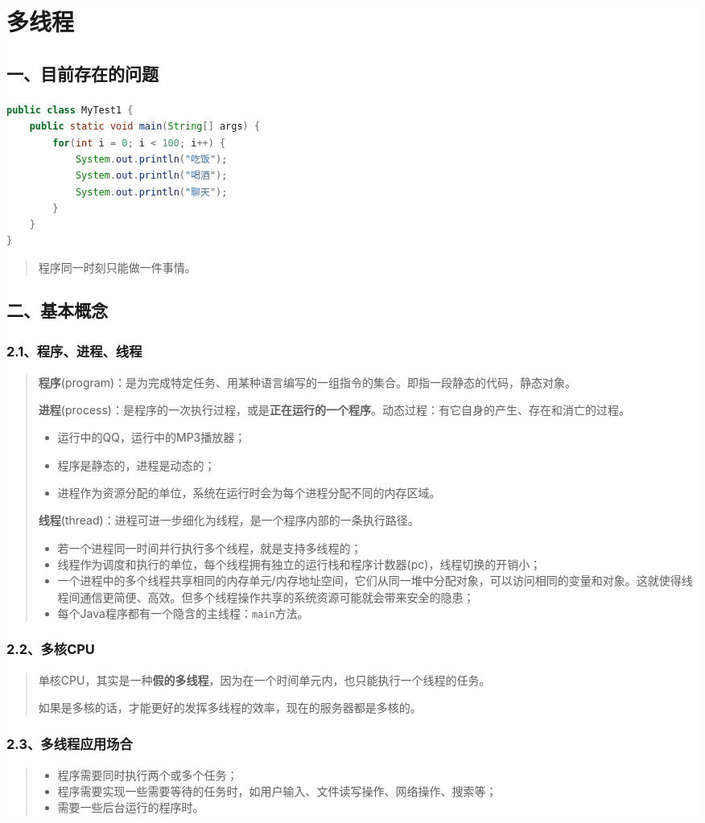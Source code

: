 # 多线程
## 一、目前存在的问题

```java
public class MyTest1 {
    public static void main(String[] args) {
		for(int i = 0; i < 100; i++) {
			System.out.println("吃饭");
			System.out.println("喝酒");
			System.out.println("聊天");
		}
    }
}
```

> 程序同一时刻只能做一件事情。

## 二、基本概念

### 2.1、程序、进程、线程

> **程序**(program)：是为完成特定任务、用某种语言编写的一组指令的集合。即指一段静态的代码，静态对象。
>
> **进程**(process)：是程序的一次执行过程，或是**正在运行的一个程序**。动态过程：有它自身的产生、存在和消亡的过程。
>
> * 运行中的QQ，运行中的MP3播放器；
>
> * 程序是静态的，进程是动态的；
>
> * 进程作为资源分配的单位，系统在运行时会为每个进程分配不同的内存区域。
>
> **线程**(thread)：进程可进一步细化为线程，是一个程序内部的一条执行路径。
>
> * 若一个进程同一时间并行执行多个线程，就是支持多线程的；
> * 线程作为调度和执行的单位，每个线程拥有独立的运行栈和程序计数器(pc)，线程切换的开销小；
> * 一个进程中的多个线程共享相同的内存单元/内存地址空间，它们从同一堆中分配对象，可以访问相同的变量和对象。这就使得线程间通信更简便、高效。但多个线程操作共享的系统资源可能就会带来安全的隐患；
> * 每个Java程序都有一个隐含的主线程：`main`方法。

### 2.2、多核CPU

> 单核CPU，其实是一种**假的多线程**，因为在一个时间单元内，也只能执行一个线程的任务。
>
> 如果是多核的话，才能更好的发挥多线程的效率，现在的服务器都是多核的。

### 2.3、多线程应用场合

> * 程序需要同时执行两个或多个任务；
> * 程序需要实现一些需要等待的任务时，如用户输入、文件读写操作、网络操作、搜索等；
> * 需要一些后台运行的程序时。
